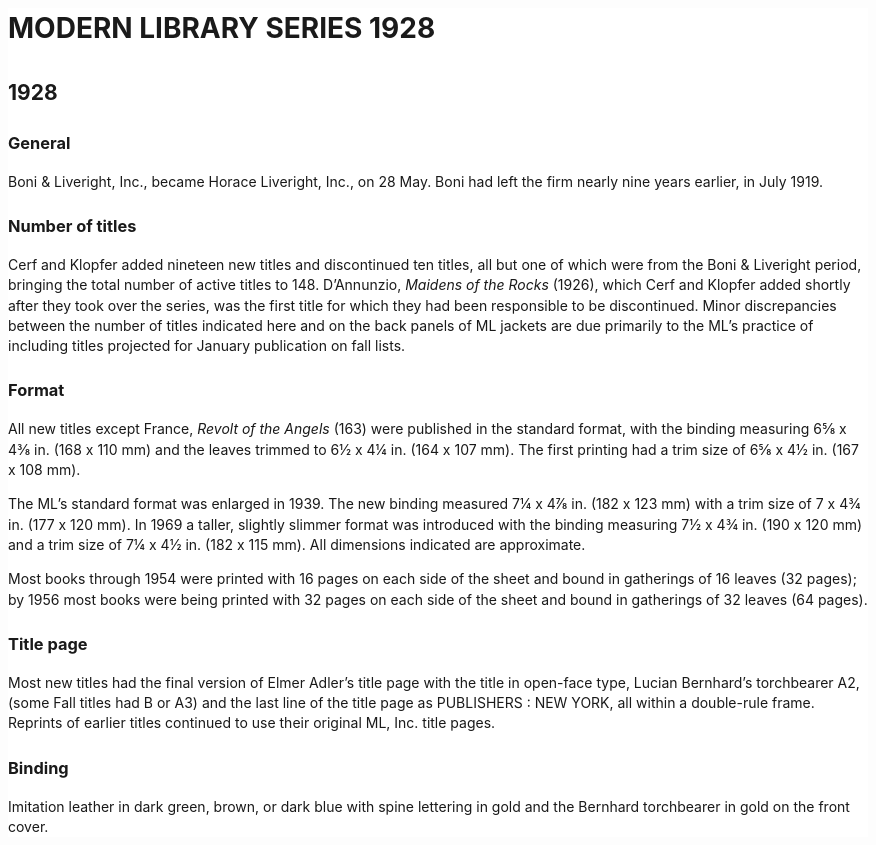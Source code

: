 # MODERN LIBRARY SERIES 1928

## 1928

### General

Boni & Liveright, Inc., became Horace Liveright, Inc., on 28 May. Boni
had left the firm nearly nine years earlier, in July 1919.

### Number of titles

Cerf and Klopfer added nineteen new titles and discontinued ten titles,
all but one of which were from the Boni & Liveright period, bringing the
total number of active titles to 148. D’Annunzio, *Maidens of the Rocks*
(1926), which Cerf and Klopfer added shortly after they took over the
series, was the first title for which they had been responsible to be
discontinued. Minor discrepancies between the number of titles indicated
here and on the back panels of ML jackets are due primarily to the ML’s
practice of including titles projected for January publication on fall
lists.

### Format

All new titles except France, *Revolt of the Angels* (163) were
published in the standard format, with the binding measuring 6⅝ x 4⅜ in.
(168 x 110 mm) and the leaves trimmed to 6½ x 4¼ in. (164 x 107 mm). The
first printing had a trim size of 6⅝ x 4½ in. (167 x 108 mm).

The ML’s standard format was enlarged in 1939. The new binding measured
7¼ x 4⅞ in. (182 x 123 mm) with a trim size of 7 x 4¾ in. (177 x 120
mm). In 1969 a taller, slightly slimmer format was introduced with the
binding measuring 7½ x 4¾ in. (190 x 120 mm) and a trim size of 7¼ x 4½
in. (182 x 115 mm). All dimensions indicated are approximate.

Most books through 1954 were printed with 16 pages on each side of the
sheet and bound in gatherings of 16 leaves (32 pages); by 1956 most
books were being printed with 32 pages on each side of the sheet and
bound in gatherings of 32 leaves (64 pages).

### Title page

Most new titles had the final version of Elmer Adler’s title page with
the title in open-face type, Lucian Bernhard’s torchbearer A2, (some
Fall titles had B or A3) and the last line of the title page as
PUBLISHERS : NEW YORK, all within a double-rule frame. Reprints of
earlier titles continued to use their original ML, Inc. title pages.

### Binding

Imitation leather in dark green, brown, or dark blue with spine
lettering in gold and the Bernhard torchbearer in gold on the front
cover.
